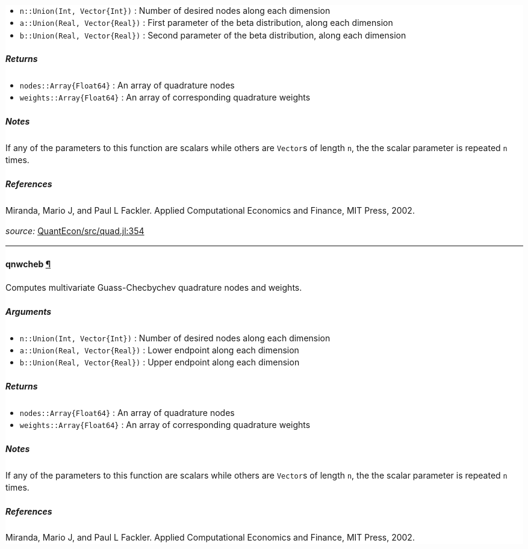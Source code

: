 - `n::Union(Int, Vector{Int})` : Number of desired nodes along each dimension
- `a::Union(Real, Vector{Real})` : First parameter of the beta distribution,
along each dimension
- `b::Union(Real, Vector{Real})` : Second parameter of the beta distribution,
along each dimension

##### Returns

- `nodes::Array{Float64}` : An array of quadrature nodes
- `weights::Array{Float64}` : An array of corresponding quadrature weights


##### Notes

If any of the parameters to this function are scalars while others are
`Vector`s of length `n`, the the scalar parameter is repeated `n` times.


##### References

Miranda, Mario J, and Paul L Fackler. Applied Computational Economics and
Finance, MIT Press, 2002.



*source:*
[QuantEcon/src/quad.jl:354](https://github.com/QuantEcon/QuantEcon.jl/tree/ddaddc4fd9864c1a76be73bf3cab199ee3f668f0/src/quad.jl#L354)

---

<a id="function__qnwcheb.1" class="lexicon_definition"></a>
#### qnwcheb [¶](#function__qnwcheb.1)
Computes multivariate Guass-Checbychev quadrature nodes and weights.

##### Arguments

- `n::Union(Int, Vector{Int})` : Number of desired nodes along each dimension
- `a::Union(Real, Vector{Real})` : Lower endpoint along each dimension
- `b::Union(Real, Vector{Real})` : Upper endpoint along each dimension

##### Returns

- `nodes::Array{Float64}` : An array of quadrature nodes
- `weights::Array{Float64}` : An array of corresponding quadrature weights


##### Notes

If any of the parameters to this function are scalars while others are
`Vector`s of length `n`, the the scalar parameter is repeated `n` times.


##### References

Miranda, Mario J, and Paul L Fackler. Applied Computational Economics and
Finance, MIT Press, 2002.


